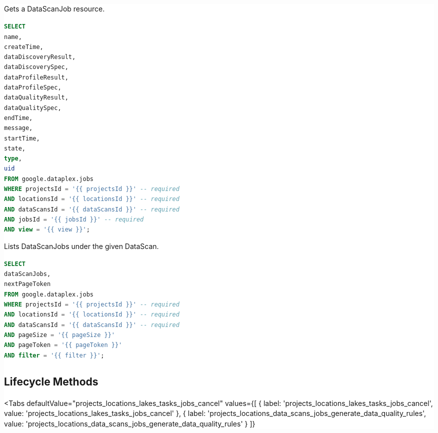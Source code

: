 Gets a DataScanJob resource.

```sql
SELECT
name,
createTime,
dataDiscoveryResult,
dataDiscoverySpec,
dataProfileResult,
dataProfileSpec,
dataQualityResult,
dataQualitySpec,
endTime,
message,
startTime,
state,
type,
uid
FROM google.dataplex.jobs
WHERE projectsId = '{{ projectsId }}' -- required
AND locationsId = '{{ locationsId }}' -- required
AND dataScansId = '{{ dataScansId }}' -- required
AND jobsId = '{{ jobsId }}' -- required
AND view = '{{ view }}';
```
</TabItem>
<TabItem value="projects_locations_data_scans_jobs_list">

Lists DataScanJobs under the given DataScan.

```sql
SELECT
dataScanJobs,
nextPageToken
FROM google.dataplex.jobs
WHERE projectsId = '{{ projectsId }}' -- required
AND locationsId = '{{ locationsId }}' -- required
AND dataScansId = '{{ dataScansId }}' -- required
AND pageSize = '{{ pageSize }}'
AND pageToken = '{{ pageToken }}'
AND filter = '{{ filter }}';
```
</TabItem>
</Tabs>


## Lifecycle Methods

<Tabs
    defaultValue="projects_locations_lakes_tasks_jobs_cancel"
    values={[
        { label: 'projects_locations_lakes_tasks_jobs_cancel', value: 'projects_locations_lakes_tasks_jobs_cancel' },
        { label: 'projects_locations_data_scans_jobs_generate_data_quality_rules', value: 'projects_locations_data_scans_jobs_generate_data_quality_rules' }
    ]}
>
<TabItem value="projects_locations_lakes_tasks_jobs_cancel">
